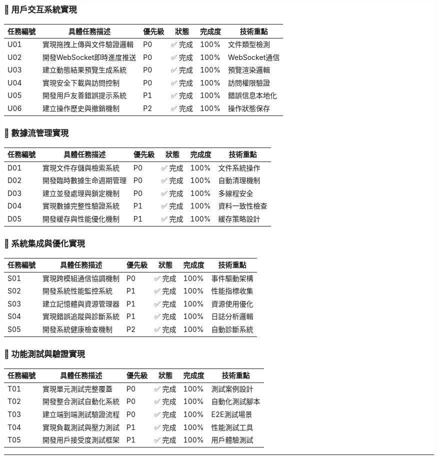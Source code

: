 ### 🎨 用戶交互系統實現
| 任務編號 | 具體任務描述 | 優先級 | 狀態 | 完成度 | 技術重點 |
|----------|--------------|--------|------|--------|----------|
| U01 | 實現拖拽上傳與文件驗證邏輯 | P0 | ✅ 完成 | 100% | 文件類型檢測 |
| U02 | 開發WebSocket即時進度推送 | P0 | ✅ 完成 | 100% | WebSocket通信 |
| U03 | 建立動態結果預覽生成系統 | P0 | ✅ 完成 | 100% | 預覽渲染邏輯 |
| U04 | 實現安全下載與訪問控制 | P0 | ✅ 完成 | 100% | 訪問權限驗證 |
| U05 | 開發用戶友善錯誤提示系統 | P1 | ✅ 完成 | 100% | 錯誤信息本地化 |
| U06 | 建立操作歷史與撤銷機制 | P2 | ✅ 完成 | 100% | 操作狀態保存 |

### 💾 數據流管理實現
| 任務編號 | 具體任務描述 | 優先級 | 狀態 | 完成度 | 技術重點 |
|----------|--------------|--------|------|--------|----------|
| D01 | 實現文件存儲與檢索系統 | P0 | ✅ 完成 | 100% | 文件系統操作 |
| D02 | 開發臨時數據生命週期管理 | P0 | ✅ 完成 | 100% | 自動清理機制 |
| D03 | 建立並發處理與鎖定機制 | P0 | ✅ 完成 | 100% | 多線程安全 |
| D04 | 實現數據完整性驗證系統 | P1 | ✅ 完成 | 100% | 資料一致性檢查 |
| D05 | 開發緩存與性能優化機制 | P1 | ✅ 完成 | 100% | 緩存策略設計 |

### 🔧 系統集成與優化實現
| 任務編號 | 具體任務描述 | 優先級 | 狀態 | 完成度 | 技術重點 |
|----------|--------------|--------|------|--------|----------|
| S01 | 實現跨模組通信協調機制 | P0 | ✅ 完成 | 100% | 事件驅動架構 |
| S02 | 開發系統性能監控系統 | P1 | ✅ 完成 | 100% | 性能指標收集 |
| S03 | 建立記憶體與資源管理器 | P1 | ✅ 完成 | 100% | 資源使用優化 |
| S04 | 實現錯誤追蹤與診斷系統 | P1 | ✅ 完成 | 100% | 日誌分析邏輯 |
| S05 | 開發系統健康檢查機制 | P2 | ✅ 完成 | 100% | 自動診斷系統 |

### 🧪 功能測試與驗證實現
| 任務編號 | 具體任務描述 | 優先級 | 狀態 | 完成度 | 技術重點 |
|----------|--------------|--------|------|--------|----------|
| T01 | 實現單元測試完整覆蓋 | P0 | ✅ 完成 | 100% | 測試案例設計 |
| T02 | 開發整合測試自動化系統 | P0 | ✅ 完成 | 100% | 自動化測試腳本 |
| T03 | 建立端到端測試驗證流程 | P0 | ✅ 完成 | 100% | E2E測試場景 |
| T04 | 實現負載測試與壓力測試 | P1 | ✅ 完成 | 100% | 性能測試工具 |
| T05 | 開發用戶接受度測試框架 | P1 | ✅ 完成 | 100% | 用戶體驗測試 |

---